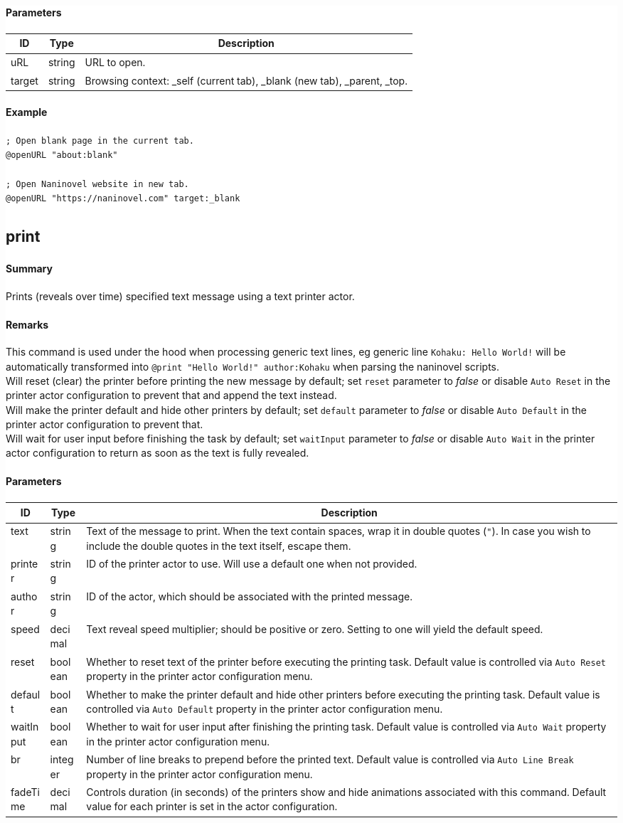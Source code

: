 #### Parameters

<div class="config-table">

ID | Type | Description
--- | --- | ---
<span class="command-param-nameless command-param-required" title="Nameless parameter: value should be provided after the command identifier without specifying parameter ID  Required parameter: parameter should always be specified">uRL</span> | string | URL to open.
target | string | Browsing context: _self (current tab), _blank (new tab), _parent, _top.

</div>

#### Example
```nani
; Open blank page in the current tab.
@openURL "about:blank"

; Open Naninovel website in new tab.
@openURL "https://naninovel.com" target:_blank
```

## print

#### Summary
Prints (reveals over time) specified text message using a text printer actor.

#### Remarks
This command is used under the hood when processing generic text lines, eg generic line `Kohaku: Hello World!` will be automatically transformed into `@print "Hello World!" author:Kohaku` when parsing the naninovel scripts.<br /> Will reset (clear) the printer before printing the new message by default; set `reset` parameter to *false* or disable `Auto Reset` in the printer actor configuration to prevent that and append the text instead.<br /> Will make the printer default and hide other printers by default; set `default` parameter to *false* or disable `Auto Default` in the printer actor configuration to prevent that.<br /> Will wait for user input before finishing the task by default; set `waitInput` parameter to *false* or disable `Auto Wait` in the printer actor configuration to return as soon as the text is fully revealed.<br />

#### Parameters

<div class="config-table">

ID | Type | Description
--- | --- | ---
<span class="command-param-nameless command-param-required" title="Nameless parameter: value should be provided after the command identifier without specifying parameter ID  Required parameter: parameter should always be specified">text</span> | string | Text of the message to print. When the text contain spaces, wrap it in double quotes (`"`). In case you wish to include the double quotes in the text itself, escape them.
printer | string | ID of the printer actor to use. Will use a default one when not provided.
author | string | ID of the actor, which should be associated with the printed message.
speed | decimal | Text reveal speed multiplier; should be positive or zero. Setting to one will yield the default speed.
reset | boolean | Whether to reset text of the printer before executing the printing task. Default value is controlled via `Auto Reset` property in the printer actor configuration menu.
default | boolean | Whether to make the printer default and hide other printers before executing the printing task. Default value is controlled via `Auto Default` property in the printer actor configuration menu.
waitInput | boolean | Whether to wait for user input after finishing the printing task. Default value is controlled via `Auto Wait` property in the printer actor configuration menu.
br | integer | Number of line breaks to prepend before the printed text. Default value is controlled via `Auto Line Break` property in the printer actor configuration menu.
fadeTime | decimal | Controls duration (in seconds) of the printers show and hide animations associated with this command. Default value for each printer is set in the actor configuration.
